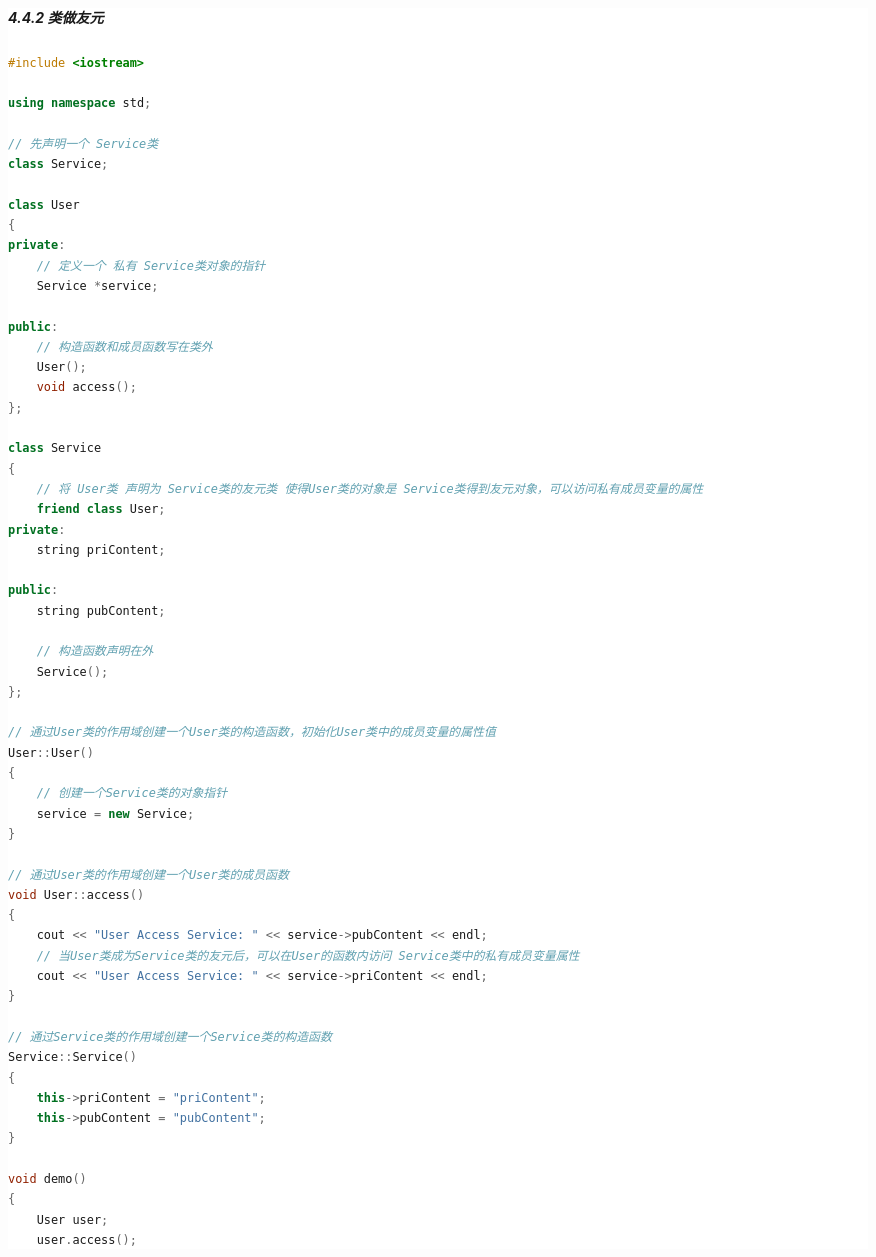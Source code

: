 



##### 4.4.2 类做友元

```c++
#include <iostream>

using namespace std;

// 先声明一个 Service类
class Service;

class User
{
private:
    // 定义一个 私有 Service类对象的指针
    Service *service;

public:
    // 构造函数和成员函数写在类外
    User();
    void access();
};

class Service
{
    // 将 User类 声明为 Service类的友元类 使得User类的对象是 Service类得到友元对象，可以访问私有成员变量的属性
    friend class User;
private:
    string priContent;

public:
    string pubContent;

    // 构造函数声明在外
    Service();
};

// 通过User类的作用域创建一个User类的构造函数，初始化User类中的成员变量的属性值
User::User()
{
    // 创建一个Service类的对象指针
    service = new Service;
}

// 通过User类的作用域创建一个User类的成员函数
void User::access()
{
    cout << "User Access Service: " << service->pubContent << endl;
    // 当User类成为Service类的友元后，可以在User的函数内访问 Service类中的私有成员变量属性
    cout << "User Access Service: " << service->priContent << endl;
}

// 通过Service类的作用域创建一个Service类的构造函数
Service::Service()
{
    this->priContent = "priContent";
    this->pubContent = "pubContent";
}

void demo()
{
    User user;
    user.access();
```